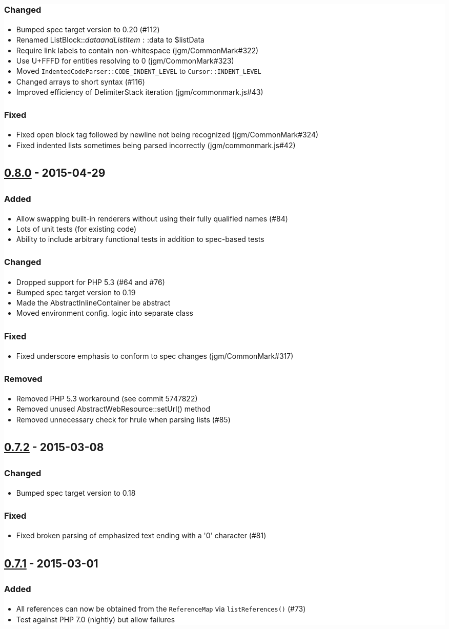 ### Changed
 - Bumped spec target version to 0.20 (#112)
 - Renamed ListBlock::$data and ListItem::$data to $listData
 - Require link labels to contain non-whitespace (jgm/CommonMark#322)
 - Use U+FFFD for entities resolving to 0 (jgm/CommonMark#323)
 - Moved `IndentedCodeParser::CODE_INDENT_LEVEL` to `Cursor::INDENT_LEVEL`
 - Changed arrays to short syntax (#116)
 - Improved efficiency of DelimiterStack iteration (jgm/commonmark.js#43)

### Fixed
 - Fixed open block tag followed by newline not being recognized (jgm/CommonMark#324)
 - Fixed indented lists sometimes being parsed incorrectly (jgm/commonmark.js#42)

## [0.8.0] - 2015-04-29
### Added
 - Allow swapping built-in renderers without using their fully qualified names (#84)
 - Lots of unit tests (for existing code)
 - Ability to include arbitrary functional tests in addition to spec-based tests

### Changed
 - Dropped support for PHP 5.3 (#64 and #76)
 - Bumped spec target version to 0.19
 - Made the AbstractInlineContainer be abstract
 - Moved environment config. logic into separate class

### Fixed
 - Fixed underscore emphasis to conform to spec changes (jgm/CommonMark#317)

### Removed
 - Removed PHP 5.3 workaround (see commit 5747822)
 - Removed unused AbstractWebResource::setUrl() method
 - Removed unnecessary check for hrule when parsing lists (#85)

## [0.7.2] - 2015-03-08
### Changed
 - Bumped spec target version to 0.18

### Fixed
 - Fixed broken parsing of emphasized text ending with a '0' character (#81)

## [0.7.1] - 2015-03-01
### Added
 - All references can now be obtained from the `ReferenceMap` via `listReferences()` (#73)
 - Test against PHP 7.0 (nightly) but allow failures


[0.19.3]: https://github.com/thephpleague/commonmark/compare/0.19.2...0.19.3
[0.19.2]: https://github.com/thephpleague/commonmark/compare/0.19.1...0.19.2
[0.19.1]: https://github.com/thephpleague/commonmark/compare/0.19.0...0.19.1
[0.19.0]: https://github.com/thephpleague/commonmark/compare/0.18.5...0.19.0
[0.18.5]: https://github.com/thephpleague/commonmark/compare/0.18.4...0.18.5
[0.18.4]: https://github.com/thephpleague/commonmark/compare/0.18.3...0.18.4
[0.18.3]: https://github.com/thephpleague/commonmark/compare/0.18.2...0.18.3
[0.18.2]: https://github.com/thephpleague/commonmark/compare/0.18.1...0.18.2
[0.18.1]: https://github.com/thephpleague/commonmark/compare/0.18.0...0.18.1
[0.18.0]: https://github.com/thephpleague/commonmark/compare/0.17.5...0.18.0
[0.17.5]: https://github.com/thephpleague/commonmark/compare/0.17.4...0.17.5
[0.17.4]: https://github.com/thephpleague/commonmark/compare/0.17.3...0.17.4
[0.17.3]: https://github.com/thephpleague/commonmark/compare/0.17.2...0.17.3
[0.17.2]: https://github.com/thephpleague/commonmark/compare/0.17.1...0.17.2
[0.17.1]: https://github.com/thephpleague/commonmark/compare/0.17.0...0.17.1
[0.17.0]: https://github.com/thephpleague/commonmark/compare/0.16.0...0.17.0
[0.16.0]: https://github.com/thephpleague/commonmark/compare/0.15.7...0.16.0
[0.15.7]: https://github.com/thephpleague/commonmark/compare/0.15.6...0.15.7
[0.15.6]: https://github.com/thephpleague/commonmark/compare/0.15.5...0.15.6
[0.15.5]: https://github.com/thephpleague/commonmark/compare/0.15.4...0.15.5
[0.15.4]: https://github.com/thephpleague/commonmark/compare/0.15.3...0.15.4
[0.15.3]: https://github.com/thephpleague/commonmark/compare/0.15.2...0.15.3
[0.15.2]: https://github.com/thephpleague/commonmark/compare/0.15.1...0.15.2
[0.15.1]: https://github.com/thephpleague/commonmark/compare/0.15.0...0.15.1
[0.15.0]: https://github.com/thephpleague/commonmark/compare/0.14.0...0.15.0
[0.14.0]: https://github.com/thephpleague/commonmark/compare/0.13.4...0.14.0
[0.13.4]: https://github.com/thephpleague/commonmark/compare/0.13.3...0.13.4
[0.13.3]: https://github.com/thephpleague/commonmark/compare/0.13.2...0.13.3
[0.13.2]: https://github.com/thephpleague/commonmark/compare/0.13.1...0.13.2
[0.13.1]: https://github.com/thephpleague/commonmark/compare/0.13.0...0.13.1
[0.13.0]: https://github.com/thephpleague/commonmark/compare/0.12.0...0.13.0
[0.12.0]: https://github.com/thephpleague/commonmark/compare/0.11.3...0.12.0
[0.11.3]: https://github.com/thephpleague/commonmark/compare/0.11.2...0.11.3
[0.11.2]: https://github.com/thephpleague/commonmark/compare/0.11.1...0.11.2
[0.11.1]: https://github.com/thephpleague/commonmark/compare/0.11.0...0.11.1
[0.11.0]: https://github.com/thephpleague/commonmark/compare/0.10.0...0.11.0
[0.10.0]: https://github.com/thephpleague/commonmark/compare/0.9.0...0.10.0
[0.9.0]: https://github.com/thephpleague/commonmark/compare/0.8.0...0.9.0
[0.8.0]: https://github.com/thephpleague/commonmark/compare/0.7.2...0.8.0
[0.7.2]: https://github.com/thephpleague/commonmark/compare/0.7.1...0.7.2
[0.7.1]: https://github.com/thephpleague/commonmark/compare/0.7.0...0.7.1
[0.7.0]: https://github.com/thephpleague/commonmark/compare/0.6.1...0.7.0
[0.6.1]: https://github.com/thephpleague/commonmark/compare/0.6.0...0.6.1
[0.6.0]: https://github.com/thephpleague/commonmark/compare/0.5.1...0.6.0
[0.5.1]: https://github.com/thephpleague/commonmark/compare/0.5.0...0.5.1
[0.5.0]: https://github.com/thephpleague/commonmark/compare/0.4.0...0.5.0
[0.4.0]: https://github.com/thephpleague/commonmark/compare/0.3.0...0.4.0
[0.3.0]: https://github.com/thephpleague/commonmark/compare/0.2.1...0.3.0
[0.2.1]: https://github.com/thephpleague/commonmark/compare/0.2.0...0.2.1
[0.2.0]: https://github.com/thephpleague/commonmark/compare/0.1.2...0.2.0
[0.1.2]: https://github.com/thephpleague/commonmark/compare/0.1.1...0.1.2
[0.1.1]: https://github.com/thephpleague/commonmark/compare/0.1.0...0.1.1